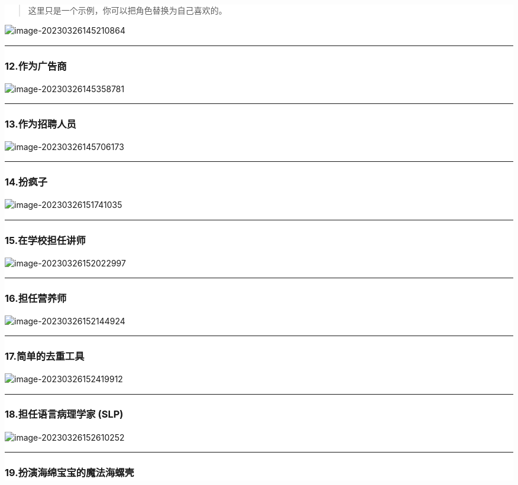> 这里只是一个示例，你可以把角色替换为自己喜欢的。

![image-20230326145210864](https://images.waer.ltd/notes/202303261452120.png)

****

### 12.作为广告商

![image-20230326145358781](https://images.waer.ltd/notes/202303261453971.png)

****

### 13.作为招聘人员

![image-20230326145706173](https://images.waer.ltd/notes/202303261516646.png)

****

### 14.扮疯子

![image-20230326151741035](https://images.waer.ltd/notes/202303261517177.png)

****

### 15.在学校担任讲师

![image-20230326152022997](https://images.waer.ltd/notes/202303261520141.png)

****

### 16.担任营养师

![image-20230326152144924](https://images.waer.ltd/notes/202303261521052.png)

****

### 17.简单的去重工具

![image-20230326152419912](https://images.waer.ltd/notes/202303261524041.png)

****

### 18.担任语言病理学家 (SLP)

![image-20230326152610252](https://images.waer.ltd/notes/202303261526437.png)

****

### 19.扮演海绵宝宝的魔法海螺壳
